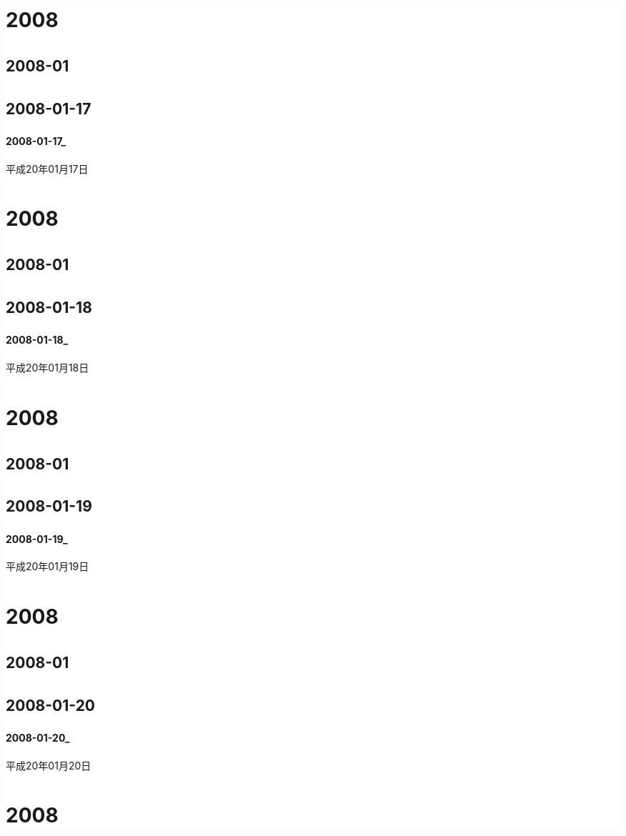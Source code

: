 
# 2008

## 2008-01

## 2008-01-17

#### 2008-01-17_

平成20年01月17日


# 2008

## 2008-01

## 2008-01-18

#### 2008-01-18_

平成20年01月18日


# 2008

## 2008-01

## 2008-01-19

#### 2008-01-19_

平成20年01月19日


# 2008

## 2008-01

## 2008-01-20

#### 2008-01-20_

平成20年01月20日


# 2008
